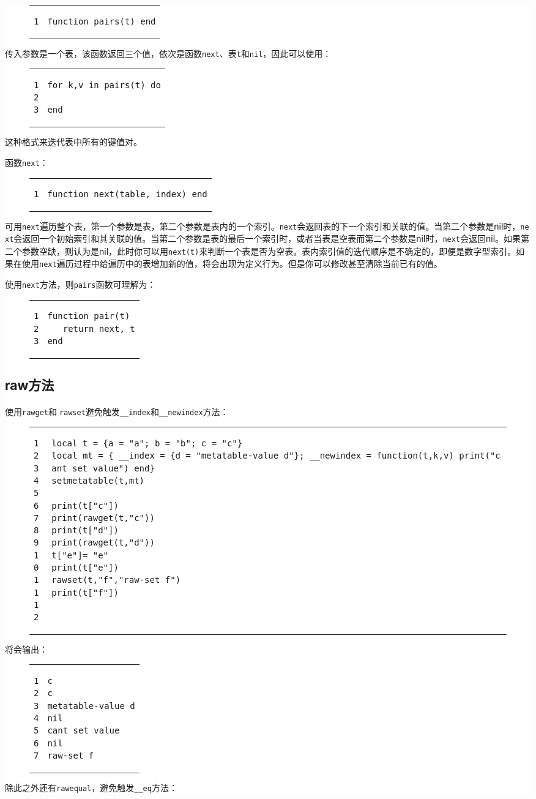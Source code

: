 <figure class="highlight lua"><table><tbody><tr><td class="gutter"><pre><span class="line">1</span><br/></pre></td><td class="code"><pre><span class="line"><span class="function"><span class="keyword">function</span> <span class="title">pairs</span><span class="params">(t)</span></span> <span class="keyword">end</span></span><br/></pre></td></tr></tbody></table></figure>
<p>传入参数是一个表，该函数返回三个值，依次是函数<code>next</code>、表<code>t</code>和<code>nil</code>，因此可以使用：<br/></p><figure class="highlight lua"><table><tbody><tr><td class="gutter"><pre><span class="line">1</span><br/><span class="line">2</span><br/><span class="line">3</span><br/></pre></td><td class="code"><pre><span class="line"><span class="keyword">for</span> k,v <span class="keyword">in</span> <span class="built_in">pairs</span>(t) <span class="keyword">do</span></span><br/><span class="line">    </span><br/><span class="line"><span class="keyword">end</span></span><br/></pre></td></tr></tbody></table></figure><p></p>
<p>这种格式来迭代表中所有的键值对。</p>
<p>函数<code>next</code>：</p>
<figure class="highlight lua"><table><tbody><tr><td class="gutter"><pre><span class="line">1</span><br/></pre></td><td class="code"><pre><span class="line"><span class="function"><span class="keyword">function</span> <span class="title">next</span><span class="params">(table, index)</span></span> <span class="keyword">end</span></span><br/></pre></td></tr></tbody></table></figure>
<p>可用<code>next</code>遍历整个表，第一个参数是表，第二个参数是表内的一个索引。<code>next</code>会返回表的下一个索引和关联的值。当第二个参数是nil时，<code>next</code>会返回一个初始索引和其关联的值。当第二个参数是表的最后一个索引时，或者当表是空表而第二个参数是nil时，<code>next</code>会返回nil。如果第二个参数空缺，则认为是nil，此时你可以用<code>next(t)</code>来判断一个表是否为空表。表内索引值的迭代顺序是不确定的，即便是数字型索引。如果在使用<code>next</code>遍历过程中给遍历中的表增加新的值，将会出现为定义行为。但是你可以修改甚至清除当前已有的值。</p>
<p>使用<code>next</code>方法，则<code>pairs</code>函数可理解为：<br/></p><figure class="highlight lua"><table><tbody><tr><td class="gutter"><pre><span class="line">1</span><br/><span class="line">2</span><br/><span class="line">3</span><br/></pre></td><td class="code"><pre><span class="line"><span class="function"><span class="keyword">function</span> <span class="title">pair</span><span class="params">(t)</span></span></span><br/><span class="line">	<span class="keyword">return</span> <span class="built_in">next</span>, t</span><br/><span class="line"><span class="keyword">end</span></span><br/></pre></td></tr></tbody></table></figure><p></p>
<h2 id="raw方法"><a href="#raw方法" class="headerlink" title="raw方法"></a>raw方法</h2><p>使用<code>rawget</code>和 <code>rawset</code>避免触发<code>__index</code>和<code>__newindex</code>方法：</p>
<figure class="highlight lua"><table><tbody><tr><td class="gutter"><pre><span class="line">1</span><br/><span class="line">2</span><br/><span class="line">3</span><br/><span class="line">4</span><br/><span class="line">5</span><br/><span class="line">6</span><br/><span class="line">7</span><br/><span class="line">8</span><br/><span class="line">9</span><br/><span class="line">10</span><br/><span class="line">11</span><br/><span class="line">12</span><br/></pre></td><td class="code"><pre><span class="line"><span class="keyword">local</span> t = {a = <span class="string">&#34;a&#34;</span>; b = <span class="string">&#34;b&#34;</span>; c = <span class="string">&#34;c&#34;</span>}</span><br/><span class="line"><span class="keyword">local</span> mt = { <span class="built_in">__index</span> = {d = <span class="string">&#34;metatable-value d&#34;</span>}; <span class="built_in">__newindex</span> = <span class="function"><span class="keyword">function</span><span class="params">(t,k,v)</span></span> <span class="built_in">print</span>(<span class="string">&#34;cant set value&#34;</span>) <span class="keyword">end</span>}</span><br/><span class="line"><span class="built_in">setmetatable</span>(t,mt)</span><br/><span class="line"></span><br/><span class="line"><span class="built_in">print</span>(t[<span class="string">&#34;c&#34;</span>])</span><br/><span class="line"><span class="built_in">print</span>(<span class="built_in">rawget</span>(t,<span class="string">&#34;c&#34;</span>))</span><br/><span class="line"><span class="built_in">print</span>(t[<span class="string">&#34;d&#34;</span>])</span><br/><span class="line"><span class="built_in">print</span>(<span class="built_in">rawget</span>(t,<span class="string">&#34;d&#34;</span>))</span><br/><span class="line">t[<span class="string">&#34;e&#34;</span>]= <span class="string">&#34;e&#34;</span></span><br/><span class="line"><span class="built_in">print</span>(t[<span class="string">&#34;e&#34;</span>])</span><br/><span class="line"><span class="built_in">rawset</span>(t,<span class="string">&#34;f&#34;</span>,<span class="string">&#34;raw-set f&#34;</span>)</span><br/><span class="line"><span class="built_in">print</span>(t[<span class="string">&#34;f&#34;</span>])</span><br/></pre></td></tr></tbody></table></figure>
<p>将会输出：</p>
<figure class="highlight plain"><table><tbody><tr><td class="gutter"><pre><span class="line">1</span><br/><span class="line">2</span><br/><span class="line">3</span><br/><span class="line">4</span><br/><span class="line">5</span><br/><span class="line">6</span><br/><span class="line">7</span><br/></pre></td><td class="code"><pre><span class="line">c</span><br/><span class="line">c</span><br/><span class="line">metatable-value d</span><br/><span class="line">nil</span><br/><span class="line">cant set value</span><br/><span class="line">nil</span><br/><span class="line">raw-set f</span><br/></pre></td></tr></tbody></table></figure>
<p>除此之外还有<code>rawequal</code>，避免触发<code>__eq</code>方法：</p>